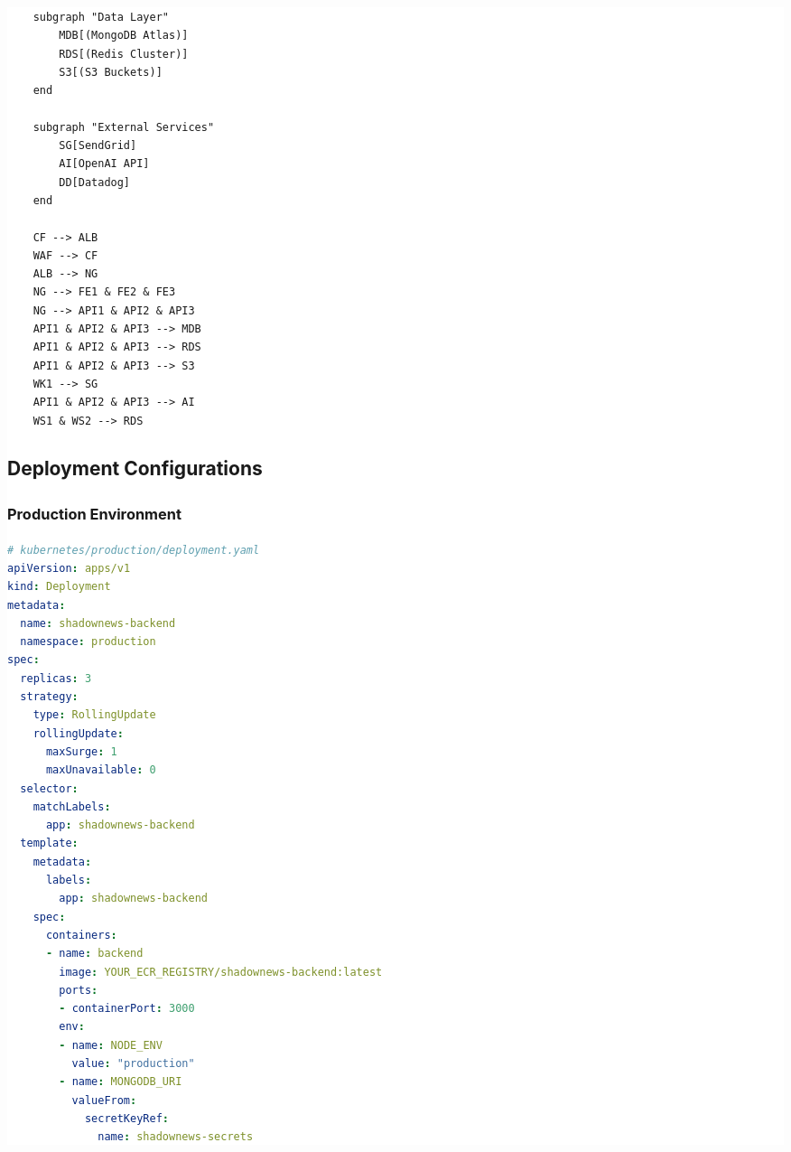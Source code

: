 ```mermaid
    subgraph "Data Layer"
        MDB[(MongoDB Atlas)]
        RDS[(Redis Cluster)]
        S3[(S3 Buckets)]
    end
    
    subgraph "External Services"
        SG[SendGrid]
        AI[OpenAI API]
        DD[Datadog]
    end
    
    CF --> ALB
    WAF --> CF
    ALB --> NG
    NG --> FE1 & FE2 & FE3
    NG --> API1 & API2 & API3
    API1 & API2 & API3 --> MDB
    API1 & API2 & API3 --> RDS
    API1 & API2 & API3 --> S3
    WK1 --> SG
    API1 & API2 & API3 --> AI
    WS1 & WS2 --> RDS
```

## Deployment Configurations

### Production Environment

```yaml
# kubernetes/production/deployment.yaml
apiVersion: apps/v1
kind: Deployment
metadata:
  name: shadownews-backend
  namespace: production
spec:
  replicas: 3
  strategy:
    type: RollingUpdate
    rollingUpdate:
      maxSurge: 1
      maxUnavailable: 0
  selector:
    matchLabels:
      app: shadownews-backend
  template:
    metadata:
      labels:
        app: shadownews-backend
    spec:
      containers:
      - name: backend
        image: YOUR_ECR_REGISTRY/shadownews-backend:latest
        ports:
        - containerPort: 3000
        env:
        - name: NODE_ENV
          value: "production"
        - name: MONGODB_URI
          valueFrom:
            secretKeyRef:
              name: shadownews-secrets
```